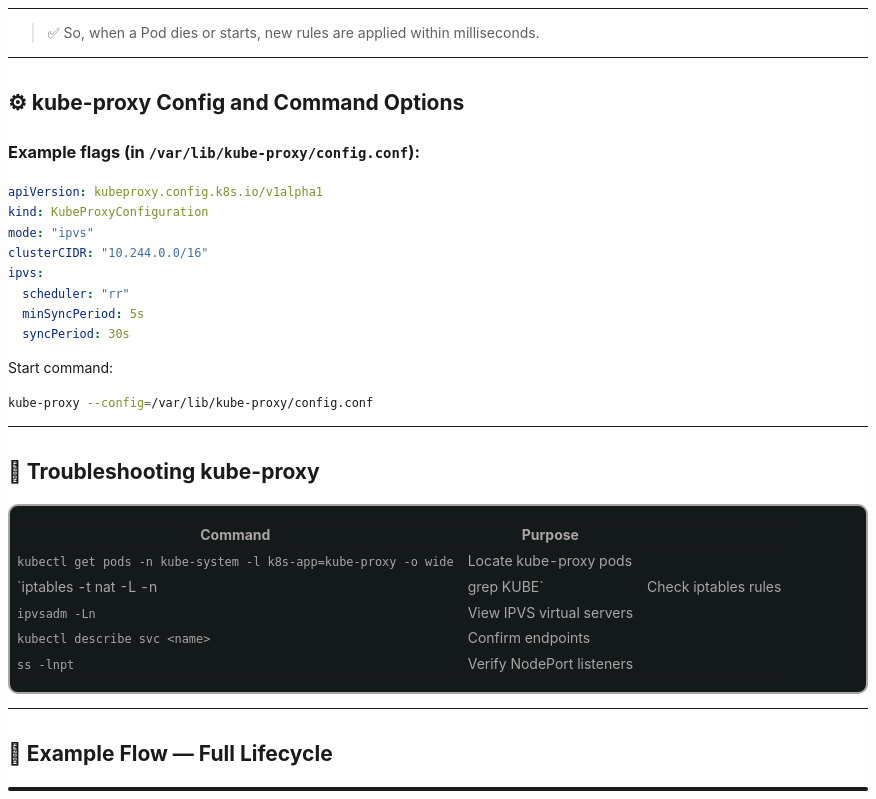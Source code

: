 </div>

---

> ✅ So, when a Pod dies or starts, new rules are applied within milliseconds.

---

## ⚙️ **kube-proxy Config and Command Options**

### Example flags (in `/var/lib/kube-proxy/config.conf`):

```yaml
apiVersion: kubeproxy.config.k8s.io/v1alpha1
kind: KubeProxyConfiguration
mode: "ipvs"
clusterCIDR: "10.244.0.0/16"
ipvs:
  scheduler: "rr"
  minSyncPeriod: 5s
  syncPeriod: 30s
```

Start command:

```bash
kube-proxy --config=/var/lib/kube-proxy/config.conf
```

---

## 🔧 **Troubleshooting kube-proxy**

<div align="center" style="background-color: #141a19ff;color: #a8a5a5ff; border-radius: 10px; border: 2px solid">

| Command                                                         | Purpose                   |     |
| --------------------------------------------------------------- | ------------------------- | --- |
| `kubectl get pods -n kube-system -l k8s-app=kube-proxy -o wide` | Locate kube-proxy pods    |     |
| `iptables -t nat -L -n | grep KUBE`                             | Check iptables rules      |
| `ipvsadm -Ln`                                                   | View IPVS virtual servers |     |
| `kubectl describe svc <name>`                                   | Confirm endpoints         |     |
| `ss -lnpt`                                                      | Verify NodePort listeners |     |

</div>

---

## 📝 **Example Flow — Full Lifecycle**

<div align="center" style="background-color: #255560ff; border-radius: 10px; border: 2px solid">
